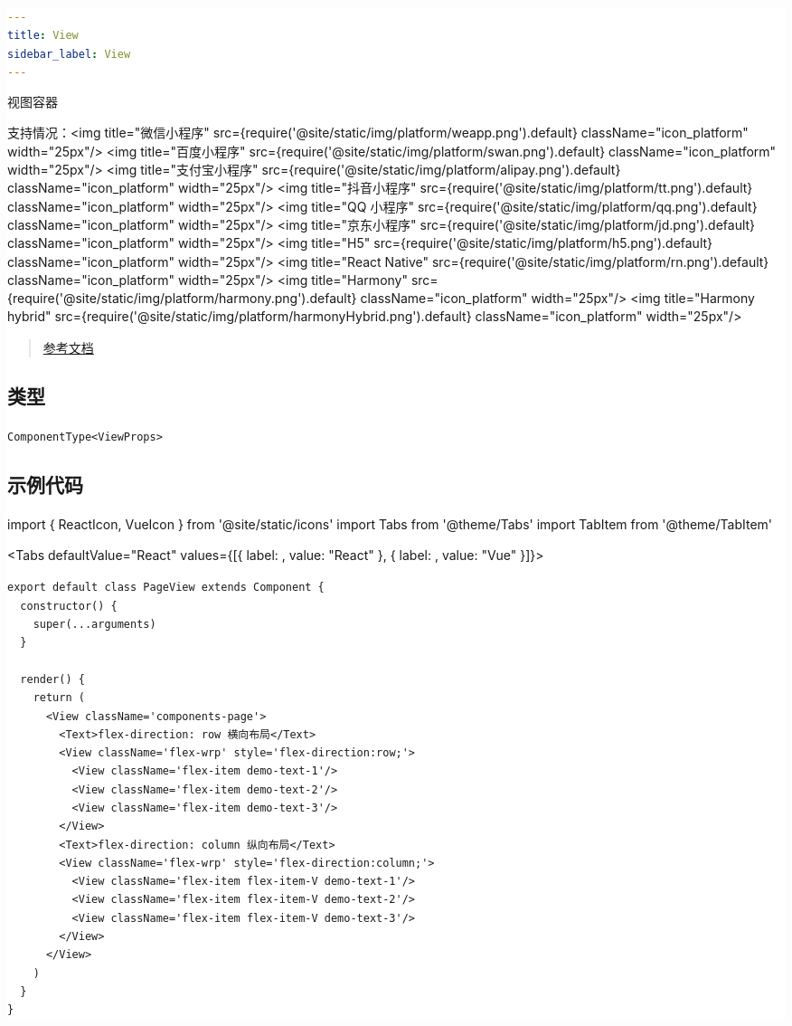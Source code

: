 ```yaml
---
title: View
sidebar_label: View
---
```


视图容器

支持情况：<img title="微信小程序" src={require('@site/static/img/platform/weapp.png').default} className="icon_platform" width="25px"/> <img title="百度小程序" src={require('@site/static/img/platform/swan.png').default} className="icon_platform" width="25px"/> <img title="支付宝小程序" src={require('@site/static/img/platform/alipay.png').default} className="icon_platform" width="25px"/> <img title="抖音小程序" src={require('@site/static/img/platform/tt.png').default} className="icon_platform" width="25px"/> <img title="QQ 小程序" src={require('@site/static/img/platform/qq.png').default} className="icon_platform" width="25px"/> <img title="京东小程序" src={require('@site/static/img/platform/jd.png').default} className="icon_platform" width="25px"/> <img title="H5" src={require('@site/static/img/platform/h5.png').default} className="icon_platform" width="25px"/> <img title="React Native" src={require('@site/static/img/platform/rn.png').default} className="icon_platform" width="25px"/> <img title="Harmony" src={require('@site/static/img/platform/harmony.png').default} className="icon_platform" width="25px"/> <img title="Harmony hybrid" src={require('@site/static/img/platform/harmonyHybrid.png').default} className="icon_platform" width="25px"/>

> [参考文档](https://developers.weixin.qq.com/miniprogram/dev/component/view.html)

## 类型

```tsx
ComponentType<ViewProps>
```

## 示例代码

import { ReactIcon, VueIcon } from '@site/static/icons'
import Tabs from '@theme/Tabs'
import TabItem from '@theme/TabItem'

<Tabs
  defaultValue="React"
  values={[{ label: <ReactIcon />, value: "React" }, { label: <VueIcon />, value: "Vue" }]}>
<TabItem value="React">

```tsx
export default class PageView extends Component {
  constructor() {
    super(...arguments)
  }

  render() {
    return (
      <View className='components-page'>
        <Text>flex-direction: row 横向布局</Text>
        <View className='flex-wrp' style='flex-direction:row;'>
          <View className='flex-item demo-text-1'/>
          <View className='flex-item demo-text-2'/>
          <View className='flex-item demo-text-3'/>
        </View>
        <Text>flex-direction: column 纵向布局</Text>
        <View className='flex-wrp' style='flex-direction:column;'>
          <View className='flex-item flex-item-V demo-text-1'/>
          <View className='flex-item flex-item-V demo-text-2'/>
          <View className='flex-item flex-item-V demo-text-3'/>
        </View>
      </View>
    )
  }
}
```
</TabItem>
<TabItem value="Vue">
